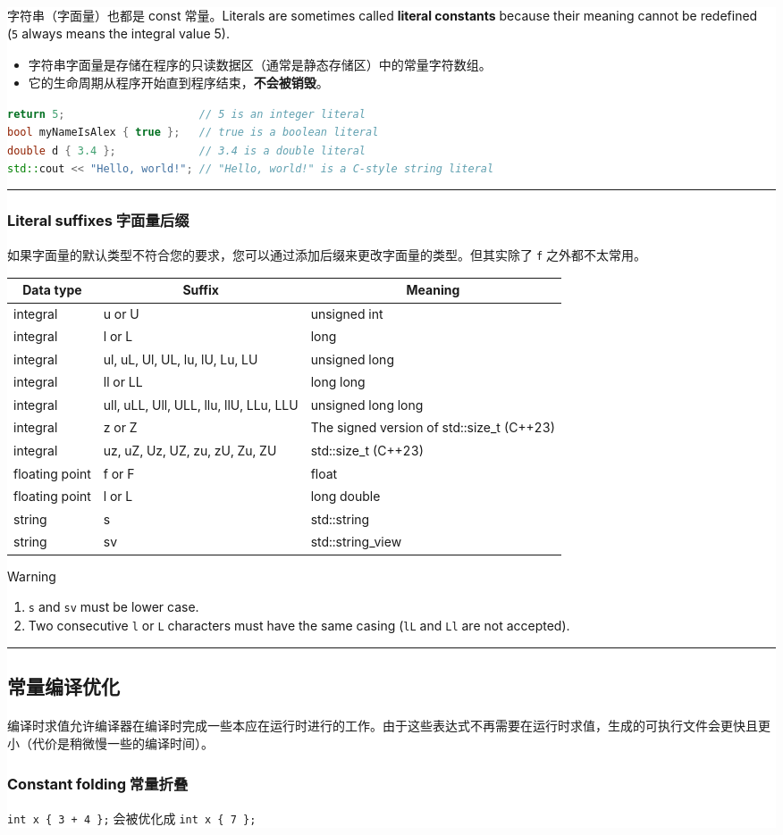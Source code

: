 字符串（字面量）也都是 const 常量。Literals are sometimes called **literal constants** because their meaning cannot be redefined (`5` always means the integral value 5).

- 字符串字面量是存储在程序的只读数据区（通常是静态存储区）中的常量字符数组。
- 它的生命周期从程序开始直到程序结束，**不会被销毁**。

```cpp
return 5;                     // 5 is an integer literal
bool myNameIsAlex { true };   // true is a boolean literal
double d { 3.4 };             // 3.4 is a double literal
std::cout << "Hello, world!"; // "Hello, world!" is a C-style string literal
```

---
### Literal suffixes 字面量后缀

如果字面量的默认类型不符合您的要求，您可以通过添加后缀来更改字面量的类型。但其实除了 `f` 之外都不太常用。

|Data type|Suffix|Meaning|
|---|---|---|
|integral|u or U|unsigned int|
|integral|l or L|long|
|integral|ul, uL, Ul, UL, lu, lU, Lu, LU|unsigned long|
|integral|ll or LL|long long|
|integral|ull, uLL, Ull, ULL, llu, llU, LLu, LLU|unsigned long long|
|integral|z or Z|The signed version of std::size_t (C++23)|
|integral|uz, uZ, Uz, UZ, zu, zU, Zu, ZU|std::size_t (C++23)|
|floating point|f or F|float|
|floating point|l or L|long double|
|string|s|std::string|
|string|sv|std::string_view|

> [!warning]
> 1) `s` and `sv` must be lower case.
> 2) Two consecutive `l` or `L` characters must have the same casing (`lL` and `Ll` are not accepted).

---
## 常量编译优化

编译时求值允许编译器在编译时完成一些本应在运行时进行的工作。由于这些表达式不再需要在运行时求值，生成的可执行文件会更快且更小（代价是稍微慢一些的编译时间）。

### Constant folding 常量折叠

`int x { 3 + 4 };` 会被优化成  `int x { 7 };`
